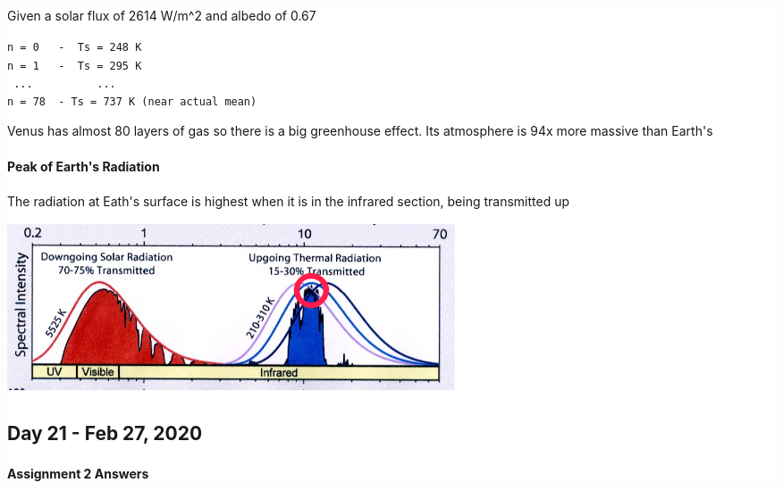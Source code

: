 Given a solar flux of 2614 W/m^2 and albedo of 0.67

```
n = 0   -  Ts = 248 K
n = 1   -  Ts = 295 K
 ...          ...
n = 78  - Ts = 737 K (near actual mean)
```

Venus has almost 80 layers of gas so there is a big greenhouse effect. Its atmosphere is 94x more massive than Earth's

#### Peak of Earth's Radiation

The radiation at Eath's surface is highest when it is in the infrared section, being transmitted up

![](img/radiation_peak.png)

## Day 21 - Feb 27, 2020

#### Assignment 2 Answers
